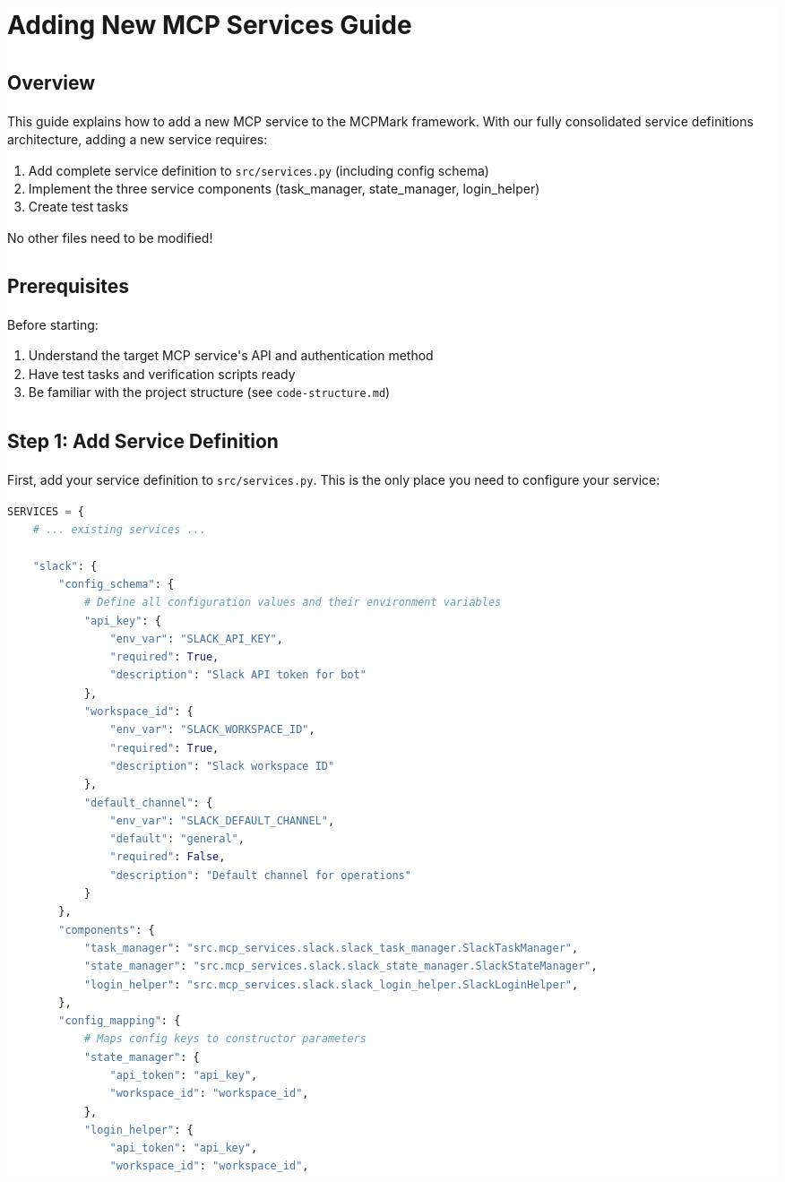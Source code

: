 # Adding New MCP Services Guide

## Overview

This guide explains how to add a new MCP service to the MCPMark framework. With our fully consolidated service definitions architecture, adding a new service requires:
1. Add complete service definition to `src/services.py` (including config schema)
2. Implement the three service components (task_manager, state_manager, login_helper)
3. Create test tasks

No other files need to be modified!

## Prerequisites

Before starting:
1. Understand the target MCP service's API and authentication method
2. Have test tasks and verification scripts ready
3. Be familiar with the project structure (see `code-structure.md`)

## Step 1: Add Service Definition

First, add your service definition to `src/services.py`. This is the only place you need to configure your service:

```python
SERVICES = {
    # ... existing services ...
    
    "slack": {
        "config_schema": {
            # Define all configuration values and their environment variables
            "api_key": {
                "env_var": "SLACK_API_KEY",
                "required": True,
                "description": "Slack API token for bot"
            },
            "workspace_id": {
                "env_var": "SLACK_WORKSPACE_ID",
                "required": True,
                "description": "Slack workspace ID"
            },
            "default_channel": {
                "env_var": "SLACK_DEFAULT_CHANNEL",
                "default": "general",
                "required": False,
                "description": "Default channel for operations"
            }
        },
        "components": {
            "task_manager": "src.mcp_services.slack.slack_task_manager.SlackTaskManager",
            "state_manager": "src.mcp_services.slack.slack_state_manager.SlackStateManager",
            "login_helper": "src.mcp_services.slack.slack_login_helper.SlackLoginHelper",
        },
        "config_mapping": {
            # Maps config keys to constructor parameters
            "state_manager": {
                "api_token": "api_key",
                "workspace_id": "workspace_id",
            },
            "login_helper": {
                "api_token": "api_key",
                "workspace_id": "workspace_id",
```
